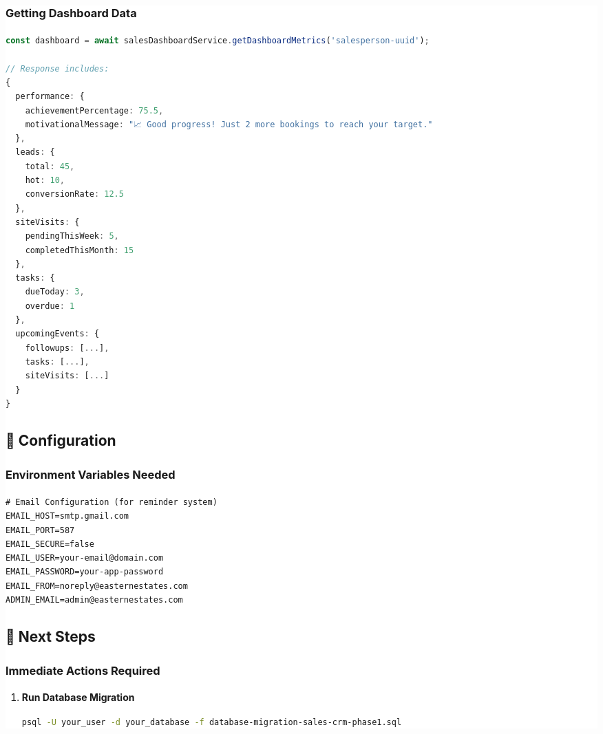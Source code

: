 ### Getting Dashboard Data
```typescript
const dashboard = await salesDashboardService.getDashboardMetrics('salesperson-uuid');

// Response includes:
{
  performance: {
    achievementPercentage: 75.5,
    motivationalMessage: "📈 Good progress! Just 2 more bookings to reach your target."
  },
  leads: {
    total: 45,
    hot: 10,
    conversionRate: 12.5
  },
  siteVisits: {
    pendingThisWeek: 5,
    completedThisMonth: 15
  },
  tasks: {
    dueToday: 3,
    overdue: 1
  },
  upcomingEvents: {
    followups: [...],
    tasks: [...],
    siteVisits: [...]
  }
}
```

## 🔧 Configuration

### Environment Variables Needed
```env
# Email Configuration (for reminder system)
EMAIL_HOST=smtp.gmail.com
EMAIL_PORT=587
EMAIL_SECURE=false
EMAIL_USER=your-email@domain.com
EMAIL_PASSWORD=your-app-password
EMAIL_FROM=noreply@easternestates.com
ADMIN_EMAIL=admin@easternestates.com
```

## 🎯 Next Steps

### Immediate Actions Required

1. **Run Database Migration**
   ```bash
   psql -U your_user -d your_database -f database-migration-sales-crm-phase1.sql
   ```
